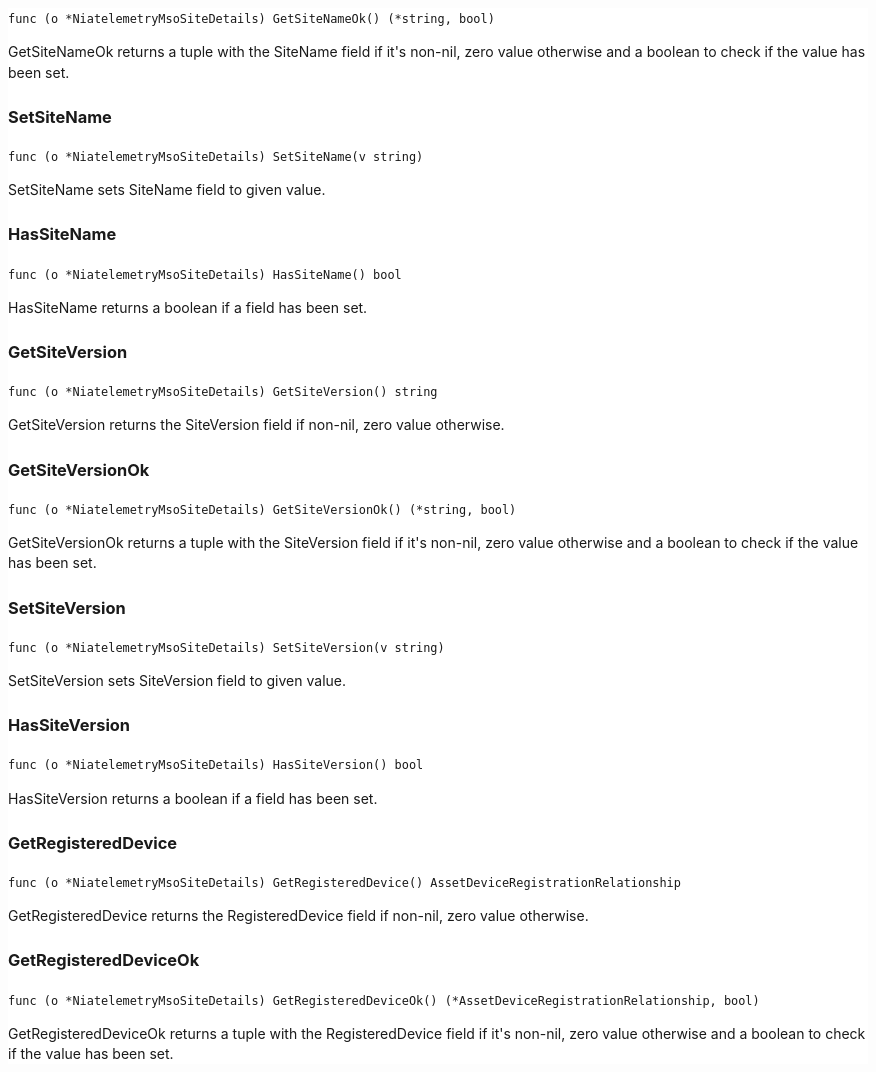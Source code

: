 `func (o *NiatelemetryMsoSiteDetails) GetSiteNameOk() (*string, bool)`

GetSiteNameOk returns a tuple with the SiteName field if it's non-nil, zero value otherwise
and a boolean to check if the value has been set.

### SetSiteName

`func (o *NiatelemetryMsoSiteDetails) SetSiteName(v string)`

SetSiteName sets SiteName field to given value.

### HasSiteName

`func (o *NiatelemetryMsoSiteDetails) HasSiteName() bool`

HasSiteName returns a boolean if a field has been set.

### GetSiteVersion

`func (o *NiatelemetryMsoSiteDetails) GetSiteVersion() string`

GetSiteVersion returns the SiteVersion field if non-nil, zero value otherwise.

### GetSiteVersionOk

`func (o *NiatelemetryMsoSiteDetails) GetSiteVersionOk() (*string, bool)`

GetSiteVersionOk returns a tuple with the SiteVersion field if it's non-nil, zero value otherwise
and a boolean to check if the value has been set.

### SetSiteVersion

`func (o *NiatelemetryMsoSiteDetails) SetSiteVersion(v string)`

SetSiteVersion sets SiteVersion field to given value.

### HasSiteVersion

`func (o *NiatelemetryMsoSiteDetails) HasSiteVersion() bool`

HasSiteVersion returns a boolean if a field has been set.

### GetRegisteredDevice

`func (o *NiatelemetryMsoSiteDetails) GetRegisteredDevice() AssetDeviceRegistrationRelationship`

GetRegisteredDevice returns the RegisteredDevice field if non-nil, zero value otherwise.

### GetRegisteredDeviceOk

`func (o *NiatelemetryMsoSiteDetails) GetRegisteredDeviceOk() (*AssetDeviceRegistrationRelationship, bool)`

GetRegisteredDeviceOk returns a tuple with the RegisteredDevice field if it's non-nil, zero value otherwise
and a boolean to check if the value has been set.
